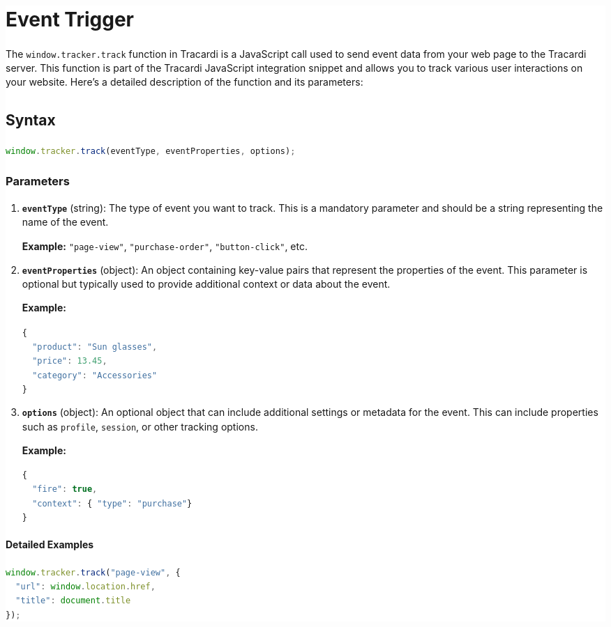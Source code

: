 # Event Trigger

The `window.tracker.track` function in Tracardi is a JavaScript call used to send event data from your web page to the
Tracardi server. This function is part of the Tracardi JavaScript integration snippet and allows you to track various
user interactions on your website. Here’s a detailed description of the function and its parameters:

## Syntax

```javascript
window.tracker.track(eventType, eventProperties, options);
```

### Parameters

1. **`eventType`** (string): The type of event you want to track. This is a mandatory parameter and should be a string representing the name of the event.

   **Example:** `"page-view"`, `"purchase-order"`, `"button-click"`, etc.

2. **`eventProperties`** (object): An object containing key-value pairs that represent the properties of the event. This parameter is optional but typically used to provide additional context or data about the event.

   **Example:**
   ```javascript
   {
     "product": "Sun glasses",
     "price": 13.45,
     "category": "Accessories"
   }
   ```

3. **`options`** (object): An optional object that can include additional settings or metadata for the event. This can include properties such as `profile`, `session`, or other tracking options.

   **Example:**
   ```javascript
   {
     "fire": true,
     "context": { "type": "purchase"}
   }
   ```

#### Detailed Examples

```javascript title="Tracking a simple page view event"
window.tracker.track("page-view", {
  "url": window.location.href,
  "title": document.title
});
```
